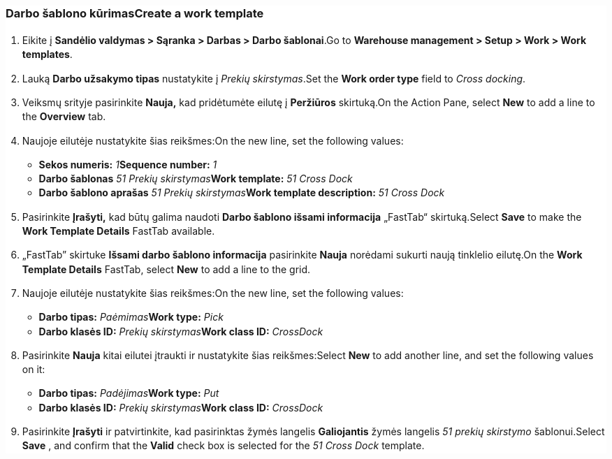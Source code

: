 ### <a name="create-a-work-template"></a><span data-ttu-id="05b86-174">Darbo šablono kūrimas</span><span class="sxs-lookup"><span data-stu-id="05b86-174">Create a work template</span></span>

1. <span data-ttu-id="05b86-175">Eikite į **Sandėlio valdymas \> Sąranka \> Darbas \> Darbo šablonai**.</span><span class="sxs-lookup"><span data-stu-id="05b86-175">Go to **Warehouse management \> Setup \> Work \> Work templates**.</span></span>
1. <span data-ttu-id="05b86-176">Lauką **Darbo užsakymo tipas** nustatykite į *Prekių skirstymas*.</span><span class="sxs-lookup"><span data-stu-id="05b86-176">Set the **Work order type** field to *Cross docking*.</span></span>
1. <span data-ttu-id="05b86-177">Veiksmų srityje pasirinkite **Nauja,** kad pridėtumėte eilutę į **Peržiūros** skirtuką.</span><span class="sxs-lookup"><span data-stu-id="05b86-177">On the Action Pane, select **New** to add a line to the **Overview** tab.</span></span>
1. <span data-ttu-id="05b86-178">Naujoje eilutėje nustatykite šias reikšmes:</span><span class="sxs-lookup"><span data-stu-id="05b86-178">On the new line, set the following values:</span></span>

    - <span data-ttu-id="05b86-179">**Sekos numeris:** *1*</span><span class="sxs-lookup"><span data-stu-id="05b86-179">**Sequence number:** *1*</span></span>
    - <span data-ttu-id="05b86-180">**Darbo šablonas** *51 Prekių skirstymas*</span><span class="sxs-lookup"><span data-stu-id="05b86-180">**Work template:** *51 Cross Dock*</span></span>
    - <span data-ttu-id="05b86-181">**Darbo šablono aprašas** *51 Prekių skirstymas*</span><span class="sxs-lookup"><span data-stu-id="05b86-181">**Work template description:** *51 Cross Dock*</span></span>

1. <span data-ttu-id="05b86-182">Pasirinkite **Įrašyti,** kad būtų galima naudoti **Darbo šablono išsami informacija** „FastTab“ skirtuką.</span><span class="sxs-lookup"><span data-stu-id="05b86-182">Select **Save** to make the **Work Template Details** FastTab available.</span></span>
1. <span data-ttu-id="05b86-183">„FastTab” skirtuke **Išsami darbo šablono informacija** pasirinkite **Nauja** norėdami sukurti naują tinklelio eilutę.</span><span class="sxs-lookup"><span data-stu-id="05b86-183">On the **Work Template Details** FastTab, select **New** to add a line to the grid.</span></span>
1. <span data-ttu-id="05b86-184">Naujoje eilutėje nustatykite šias reikšmes:</span><span class="sxs-lookup"><span data-stu-id="05b86-184">On the new line, set the following values:</span></span>

    - <span data-ttu-id="05b86-185">**Darbo tipas:** *Paėmimas*</span><span class="sxs-lookup"><span data-stu-id="05b86-185">**Work type:** *Pick*</span></span>
    - <span data-ttu-id="05b86-186">**Darbo klasės ID:** *Prekių skirstymas*</span><span class="sxs-lookup"><span data-stu-id="05b86-186">**Work class ID:** *CrossDock*</span></span>

1. <span data-ttu-id="05b86-187">Pasirinkite **Nauja** kitai eilutei įtraukti ir nustatykite šias reikšmes:</span><span class="sxs-lookup"><span data-stu-id="05b86-187">Select **New** to add another line, and set the following values on it:</span></span>

    - <span data-ttu-id="05b86-188">**Darbo tipas:** *Padėjimas*</span><span class="sxs-lookup"><span data-stu-id="05b86-188">**Work type:** *Put*</span></span>
    - <span data-ttu-id="05b86-189">**Darbo klasės ID:** *Prekių skirstymas*</span><span class="sxs-lookup"><span data-stu-id="05b86-189">**Work class ID:** *CrossDock*</span></span>

1. <span data-ttu-id="05b86-190">Pasirinkite **Įrašyti** ir patvirtinkite, kad pasirinktas žymės langelis **Galiojantis** žymės langelis *51 prekių skirstymo* šablonui.</span><span class="sxs-lookup"><span data-stu-id="05b86-190">Select **Save** , and confirm that the **Valid** check box is selected for the *51 Cross Dock* template.</span></span>
